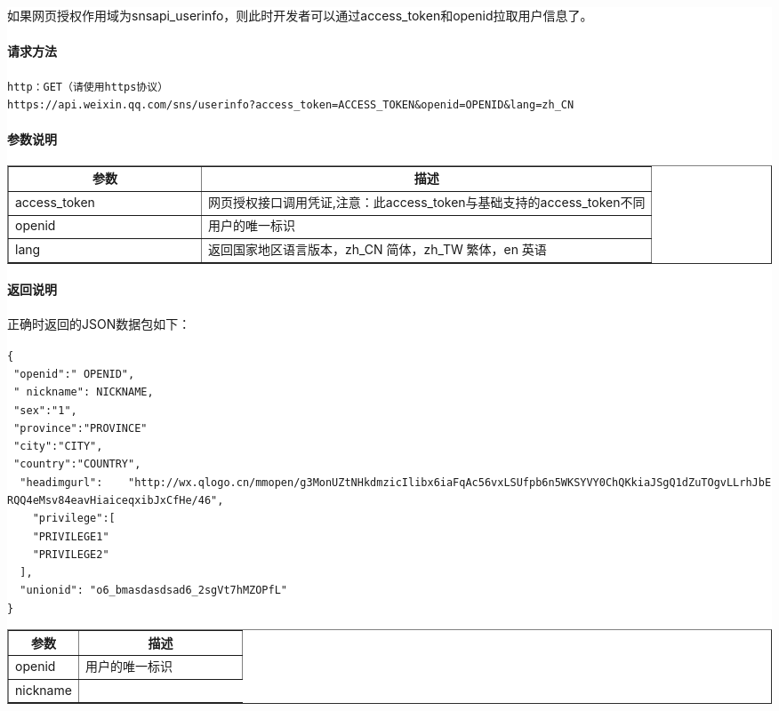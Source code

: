 如果网页授权作用域为snsapi_userinfo，则此时开发者可以通过access_token和openid拉取用户信息了。

#### 请求方法

    http：GET（请使用https协议）
    https://api.weixin.qq.com/sns/userinfo?access_token=ACCESS_TOKEN&openid=OPENID&lang=zh_CN

#### 参数说明

<table border="1" cellspacing="0" cellpadding="4" width="100%" align="center">
<tbody><tr>
<th style="width:30%">参数
</th>
<th style="width:70%">描述
</th></tr>
<tr>
<td> access_token
</td>
<td> 网页授权接口调用凭证,注意：此access_token与基础支持的access_token不同
</td></tr>
<tr>
<td> openid
</td>
<td> 用户的唯一标识
</td></tr>
<tr>
<td> lang
</td>
<td> 返回国家地区语言版本，zh_CN 简体，zh_TW 繁体，en 英语
</td></tr>
</tbody></table>

#### 返回说明

正确时返回的JSON数据包如下：

    {
     "openid":" OPENID",
     " nickname": NICKNAME,
     "sex":"1",
     "province":"PROVINCE"
     "city":"CITY",
     "country":"COUNTRY",
      "headimgurl":    "http://wx.qlogo.cn/mmopen/g3MonUZtNHkdmzicIlibx6iaFqAc56vxLSUfpb6n5WKSYVY0ChQKkiaJSgQ1dZuTOgvLLrhJbERQQ4eMsv84eavHiaiceqxibJxCfHe/46", 
    	"privilege":[
    	"PRIVILEGE1"
    	"PRIVILEGE2"
      ],
      "unionid": "o6_bmasdasdsad6_2sgVt7hMZOPfL"
    }


<table border="1" cellspacing="0" cellpadding="4" width="100%" align="center">
<tbody><tr>
<th style="width:30%">参数
</th>
<th style="width:70%">描述
</th></tr>
<tr>
<td> openid
</td>
<td> 用户的唯一标识
</td></tr>
<tr>
<td> nickname
